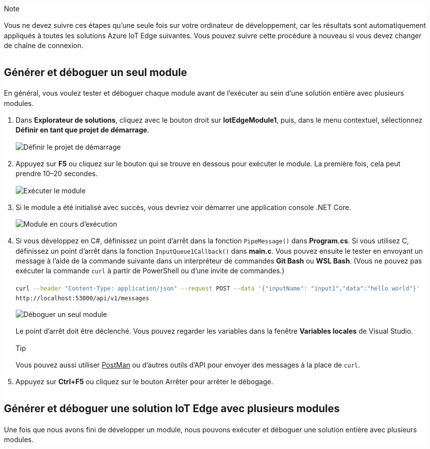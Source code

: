 > [!NOTE]
> Vous ne devez suivre ces étapes qu’une seule fois sur votre ordinateur de développement, car les résultats sont automatiquement appliqués à toutes les solutions Azure IoT Edge suivantes. Vous pouvez suivre cette procédure à nouveau si vous devez changer de chaîne de connexion.

## <a name="build-and-debug-single-module"></a>Générer et déboguer un seul module

En général, vous voulez tester et déboguer chaque module avant de l’exécuter au sein d’une solution entière avec plusieurs modules.

1. Dans **Explorateur de solutions**, cliquez avec le bouton droit sur **IotEdgeModule1**, puis, dans le menu contextuel, sélectionnez **Définir en tant que projet de démarrage**.

   ![Définir le projet de démarrage](./media/how-to-visual-studio-develop-csharp-module/module-start-up-project.png)

1. Appuyez sur **F5** ou cliquez sur le bouton qui se trouve en dessous pour exécuter le module. La première fois, cela peut prendre 10&ndash;20 secondes.

   ![Exécuter le module](./media/how-to-visual-studio-develop-csharp-module/run-module.png)

1. Si le module a été initialisé avec succès, vous devriez voir démarrer une application console .NET Core.

   ![Module en cours d’exécution](./media/how-to-visual-studio-develop-csharp-module/single-module-run.png)

1. Si vous développez en C#, définissez un point d’arrêt dans la fonction `PipeMessage()` dans **Program.cs**. Si vous utilisez C, définissez un point d’arrêt dans la fonction `InputQueue1Callback()` dans **main.c**. Vous pouvez ensuite le tester en envoyant un message à l’aide de la commande suivante dans un interpréteur de commandes **Git Bash** ou **WSL Bash**. (Vous ne pouvez pas exécuter la commande `curl` à partir de PowerShell ou d’une invite de commandes.)

    ```bash
    curl --header "Content-Type: application/json" --request POST --data '{"inputName": "input1","data":"hello world"}' http://localhost:53000/api/v1/messages
    ```

   ![Déboguer un seul module](./media/how-to-visual-studio-develop-csharp-module/debug-single-module.png)

    Le point d’arrêt doit être déclenché. Vous pouvez regarder les variables dans la fenêtre **Variables locales** de Visual Studio.

   > [!TIP]
   > Vous pouvez aussi utiliser [PostMan](https://www.getpostman.com/) ou d’autres outils d’API pour envoyer des messages à la place de `curl`.

1. Appuyez sur **Ctrl+F5** ou cliquez sur le bouton Arrêter pour arrêter le débogage.

## <a name="build-and-debug-iot-edge-solution-with-multiple-modules"></a>Générer et déboguer une solution IoT Edge avec plusieurs modules

Une fois que nous avons fini de développer un module, nous pouvons exécuter et déboguer une solution entière avec plusieurs modules.
